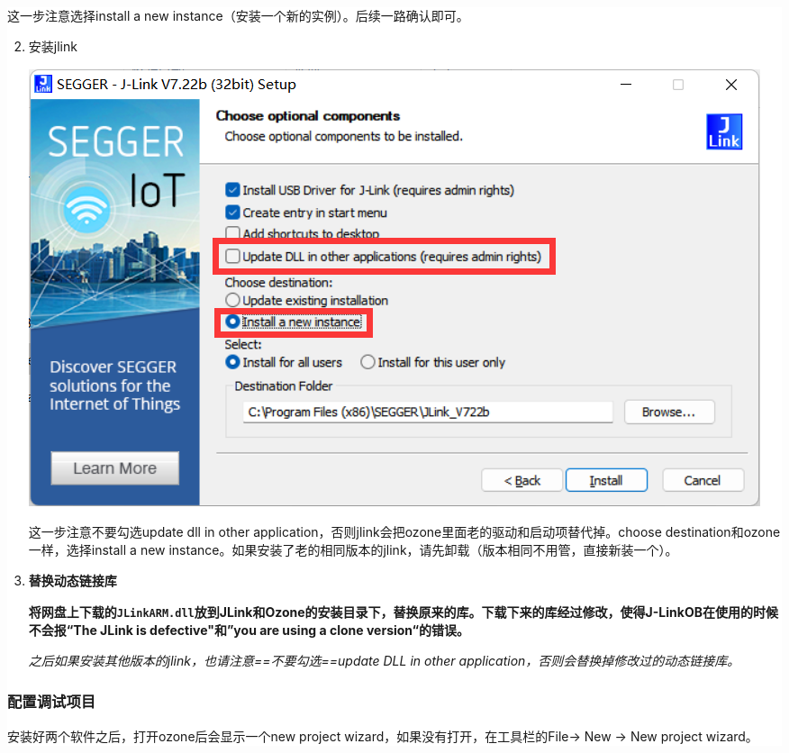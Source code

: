    这一步注意选择install a new instance（安装一个新的实例）。后续一路确认即可。

2. 安装jlink

   ![image-20221116193340770](assets/image-20221116193340770.png)

   这一步注意不要勾选update dll in other application，否则jlink会把ozone里面老的驱动和启动项替代掉。choose destination和ozone一样，选择install a new instance。如果安装了老的相同版本的jlink，请先卸载（版本相同不用管，直接新装一个）。

3. **替换动态链接库**

   **将网盘上下载的`JLinkARM.dll`放到JLink和Ozone的安装目录下，替换原来的库。下载下来的库经过修改，使得J-LinkOB在使用的时候不会报“The JLink is defective"和”you are using a clone version“的错误。**

   **之后如果安装其他版本的jlink，也请注意*==不要勾选==*update DLL in other application，否则会替换掉修改过的动态链接库。**

### 配置调试项目

安装好两个软件之后，打开ozone后会显示一个new project wizard，如果没有打开，在工具栏的File-> New -> New project wizard。
